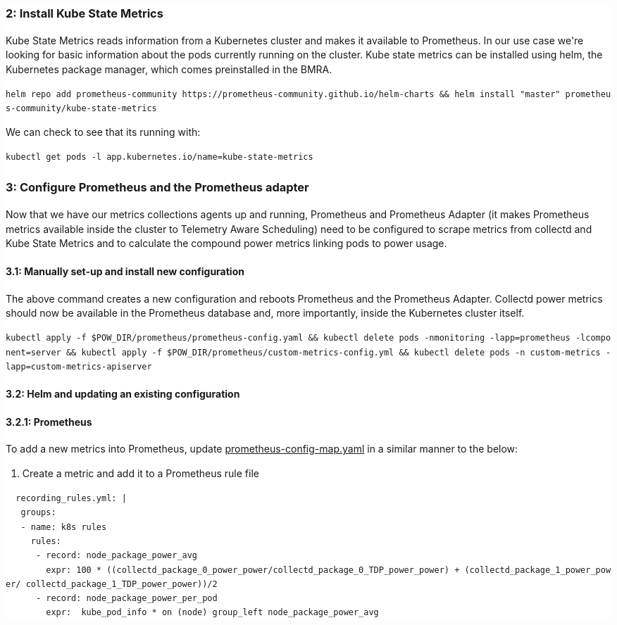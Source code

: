 ### 2: Install Kube State Metrics

Kube State Metrics reads information from a Kubernetes cluster and makes it available to Prometheus. In our use case we're looking for basic information about the pods currently running on the cluster. Kube state metrics can be installed using helm, the Kubernetes package manager, which comes preinstalled in the BMRA.
 
``
helm repo add prometheus-community https://prometheus-community.github.io/helm-charts && helm install "master" prometheus-community/kube-state-metrics
``

We can check to see that its running with:

``
kubectl get pods -l app.kubernetes.io/name=kube-state-metrics
``

### 3: Configure Prometheus and the Prometheus adapter

Now that we have our metrics collections agents up and running, Prometheus and Prometheus Adapter (it  makes Prometheus metrics available inside the cluster to Telemetry Aware Scheduling) need to be configured to scrape metrics from collectd and Kube State Metrics and to calculate the compound power metrics linking pods to power usage.


#### 3.1: Manually set-up and install new configuration

The above command creates a new configuration and reboots Prometheus and the Prometheus Adapter. Collectd power metrics should now be available in the Prometheus database and, more importantly, inside the Kubernetes cluster itself. 

``kubectl apply -f $POW_DIR/prometheus/prometheus-config.yaml && kubectl delete pods -nmonitoring -lapp=prometheus -lcomponent=server && kubectl apply -f $POW_DIR/prometheus/custom-metrics-config.yml && kubectl delete pods -n custom-metrics -lapp=custom-metrics-apiserver``


#### 3.2: Helm and updating an existing configuration

#### 3.2.1: Prometheus

To add a new metrics into Prometheus, update [prometheus-config-map.yaml](https://github.com/intel/platform-aware-scheduling/blob/master/telemetry-aware-scheduling/deploy/charts/prometheus_helm_chart/templates/prometheus-config-map.yaml) in a similar manner to the below:

1. Create a metric and add it to a Prometheus rule file
```
  recording_rules.yml: |
   groups:
   - name: k8s rules
     rules:
      - record: node_package_power_avg
        expr: 100 * ((collectd_package_0_power_power/collectd_package_0_TDP_power_power) + (collectd_package_1_power_power/ collectd_package_1_TDP_power_power))/2
      - record: node_package_power_per_pod
        expr:  kube_pod_info * on (node) group_left node_package_power_avg
```
